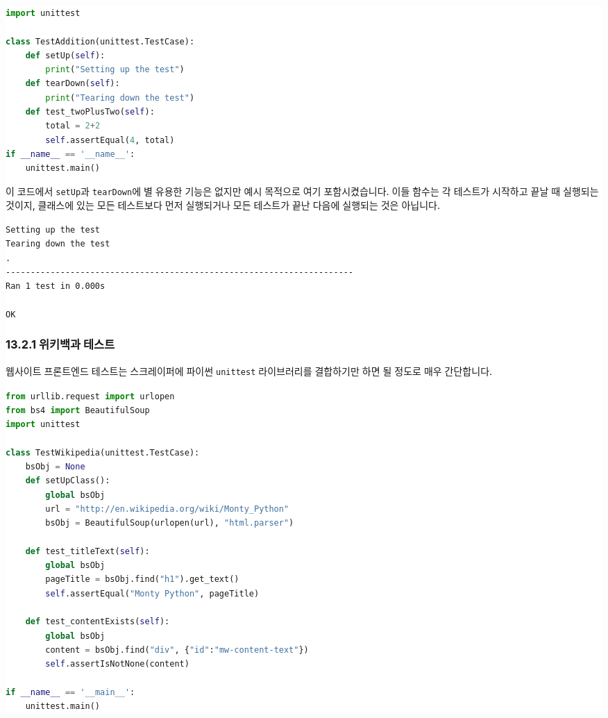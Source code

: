 ```python
import unittest

class TestAddition(unittest.TestCase):
    def setUp(self):
        print("Setting up the test")
    def tearDown(self):
        print("Tearing down the test")
    def test_twoPlusTwo(self):
        total = 2+2
        self.assertEqual(4, total)
if __name__ == '__name__':
    unittest.main()
```

이 코드에서 `setUp`과 `tearDown`에 별 유용한 기능은 없지만 예시 목적으로 여기 포함시켰습니다. 이들 함수는 각 테스트가 시작하고 끝날 때 실행되는 것이지, 클래스에 있는 모든 테스트보다 먼저 실행되거나 모든 테스트가 끝난 다음에 실행되는 것은 아닙니다.

```
Setting up the test
Tearing down the test
.
----------------------------------------------------------------------
Ran 1 test in 0.000s

OK
```

### 13.2.1 위키백과 테스트

웹사이트 프론트엔드 테스트는 스크레이퍼에 파이썬 `unittest` 라이브러리를 결합하기만 하면 될 정도로 매우 간단합니다.

```python
from urllib.request import urlopen
from bs4 import BeautifulSoup
import unittest

class TestWikipedia(unittest.TestCase):
    bsObj = None
    def setUpClass():
        global bsObj
        url = "http://en.wikipedia.org/wiki/Monty_Python"
        bsObj = BeautifulSoup(urlopen(url), "html.parser")

    def test_titleText(self):
        global bsObj
        pageTitle = bsObj.find("h1").get_text()
        self.assertEqual("Monty Python", pageTitle)

    def test_contentExists(self):
        global bsObj
        content = bsObj.find("div", {"id":"mw-content-text"})
        self.assertIsNotNone(content)

if __name__ == '__main__':
    unittest.main()
```
